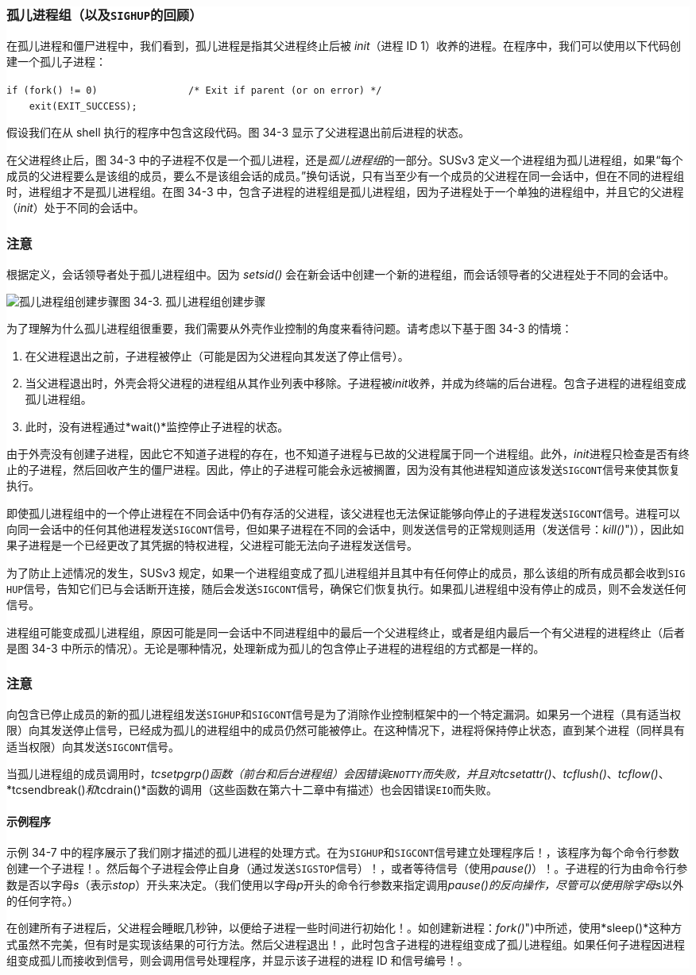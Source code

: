 ### 孤儿进程组（以及`SIGHUP`的回顾）

在孤儿进程和僵尸进程中，我们看到，孤儿进程是指其父进程终止后被 *init*（进程 ID 1）收养的进程。在程序中，我们可以使用以下代码创建一个孤儿子进程：

```
if (fork() != 0)                /* Exit if parent (or on error) */
    exit(EXIT_SUCCESS);
```

假设我们在从 shell 执行的程序中包含这段代码。图 34-3 显示了父进程退出前后进程的状态。

在父进程终止后，图 34-3 中的子进程不仅是一个孤儿进程，还是*孤儿进程组*的一部分。SUSv3 定义一个进程组为孤儿进程组，如果“每个成员的父进程要么是该组的成员，要么不是该组会话的成员。”换句话说，只有当至少有一个成员的父进程在同一会话中，但在不同的进程组时，进程组才不是孤儿进程组。在图 34-3 中，包含子进程的进程组是孤儿进程组，因为子进程处于一个单独的进程组中，并且它的父进程（*init*）处于不同的会话中。

### 注意

根据定义，会话领导者处于孤儿进程组中。因为 *setsid()* 会在新会话中创建一个新的进程组，而会话领导者的父进程处于不同的会话中。

![孤儿进程组创建步骤](img/34-3_PGSJC-orphaned-pgrp.png.jpg)图 34-3. 孤儿进程组创建步骤

为了理解为什么孤儿进程组很重要，我们需要从外壳作业控制的角度来看待问题。请考虑以下基于图 34-3 的情境：

1.  在父进程退出之前，子进程被停止（可能是因为父进程向其发送了停止信号）。

1.  当父进程退出时，外壳会将父进程的进程组从其作业列表中移除。子进程被*init*收养，并成为终端的后台进程。包含子进程的进程组变成孤儿进程组。

1.  此时，没有进程通过*wait()*监控停止子进程的状态。

由于外壳没有创建子进程，因此它不知道子进程的存在，也不知道子进程与已故的父进程属于同一个进程组。此外，*init*进程只检查是否有终止的子进程，然后回收产生的僵尸进程。因此，停止的子进程可能会永远被搁置，因为没有其他进程知道应该发送`SIGCONT`信号来使其恢复执行。

即使孤儿进程组中的一个停止进程在不同会话中仍有存活的父进程，该父进程也无法保证能够向停止的子进程发送`SIGCONT`信号。进程可以向同一会话中的任何其他进程发送`SIGCONT`信号，但如果子进程在不同的会话中，则发送信号的正常规则适用（发送信号：*kill()*")），因此如果子进程是一个已经更改了其凭据的特权进程，父进程可能无法向子进程发送信号。

为了防止上述情况的发生，SUSv3 规定，如果一个进程组变成了孤儿进程组并且其中有任何停止的成员，那么该组的所有成员都会收到`SIGHUP`信号，告知它们已与会话断开连接，随后会发送`SIGCONT`信号，确保它们恢复执行。如果孤儿进程组中没有停止的成员，则不会发送任何信号。

进程组可能变成孤儿进程组，原因可能是同一会话中不同进程组中的最后一个父进程终止，或者是组内最后一个有父进程的进程终止（后者是图 34-3 中所示的情况）。无论是哪种情况，处理新成为孤儿的包含停止子进程的进程组的方式都是一样的。

### 注意

向包含已停止成员的新的孤儿进程组发送`SIGHUP`和`SIGCONT`信号是为了消除作业控制框架中的一个特定漏洞。如果另一个进程（具有适当权限）向其发送停止信号，已经成为孤儿的进程组中的成员仍然可能被停止。在这种情况下，进程将保持停止状态，直到某个进程（同样具有适当权限）向其发送`SIGCONT`信号。

当孤儿进程组的成员调用时，*tcsetpgrp()*函数（前台和后台进程组）会因错误`ENOTTY`而失败，并且对*tcsetattr()*、*tcflush()*、*tcflow()*、*tcsendbreak()*和*tcdrain()*函数的调用（这些函数在第六十二章中有描述）也会因错误`EIO`而失败。

#### 示例程序

示例 34-7 中的程序展示了我们刚才描述的孤儿进程的处理方式。在为`SIGHUP`和`SIGCONT`信号建立处理程序后！[](figs/web/U002.png)，该程序为每个命令行参数创建一个子进程！[](figs/web/U003.png)。然后每个子进程会停止自身（通过发送`SIGSTOP`信号）！[](figs/web/U004.png)，或者等待信号（使用*pause()*）！[](figs/web/U005.png)。子进程的行为由命令行参数是否以字母*s*（表示*stop*）开头来决定。（我们使用以字母*p*开头的命令行参数来指定调用*pause()*的反向操作，尽管可以使用除字母*s*以外的任何字符。）

在创建所有子进程后，父进程会睡眠几秒钟，以便给子进程一些时间进行初始化！[](figs/web/U006.png)。如创建新进程：*fork()*")中所述，使用*sleep()*这种方式虽然不完美，但有时是实现该结果的可行方法。然后父进程退出！[](figs/web/U007.png)，此时包含子进程的进程组变成了孤儿进程组。如果任何子进程因进程组变成孤儿而接收到信号，则会调用信号处理程序，并显示该子进程的进程 ID 和信号编号！[](figs/web/U001.png)。
